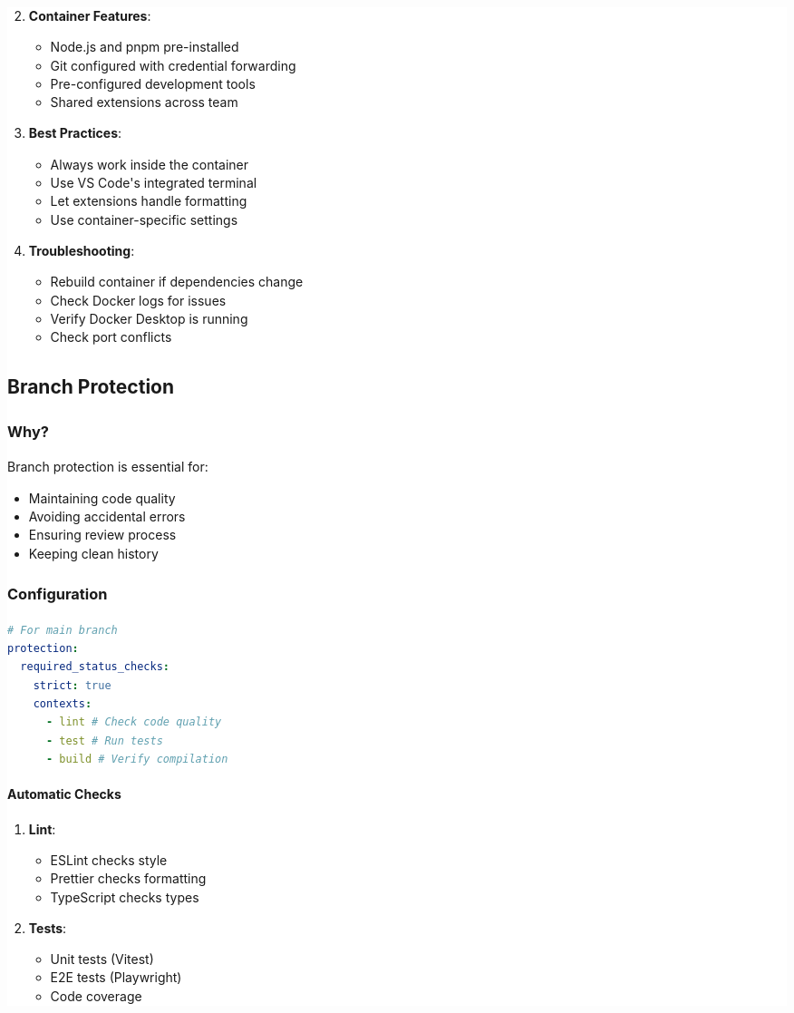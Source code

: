 2. **Container Features**:

   - Node.js and pnpm pre-installed
   - Git configured with credential forwarding
   - Pre-configured development tools
   - Shared extensions across team

3. **Best Practices**:

   - Always work inside the container
   - Use VS Code's integrated terminal
   - Let extensions handle formatting
   - Use container-specific settings

4. **Troubleshooting**:
   - Rebuild container if dependencies change
   - Check Docker logs for issues
   - Verify Docker Desktop is running
   - Check port conflicts

## Branch Protection

### Why?

Branch protection is essential for:

- Maintaining code quality
- Avoiding accidental errors
- Ensuring review process
- Keeping clean history

### Configuration

```yaml
# For main branch
protection:
  required_status_checks:
    strict: true
    contexts:
      - lint # Check code quality
      - test # Run tests
      - build # Verify compilation
```

#### Automatic Checks

1. **Lint**:

   - ESLint checks style
   - Prettier checks formatting
   - TypeScript checks types

2. **Tests**:

   - Unit tests (Vitest)
   - E2E tests (Playwright)
   - Code coverage
